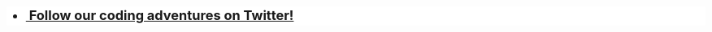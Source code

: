 
<ul class="social-icons">
	<li>
		<h3>
			<a href="https://twitter.com/our_codingclub" target="_blank">&nbsp;Follow our coding adventures on Twitter! <i class="fa fa-twitter"></i></a>
		</h3>
	</li>
</ul>

